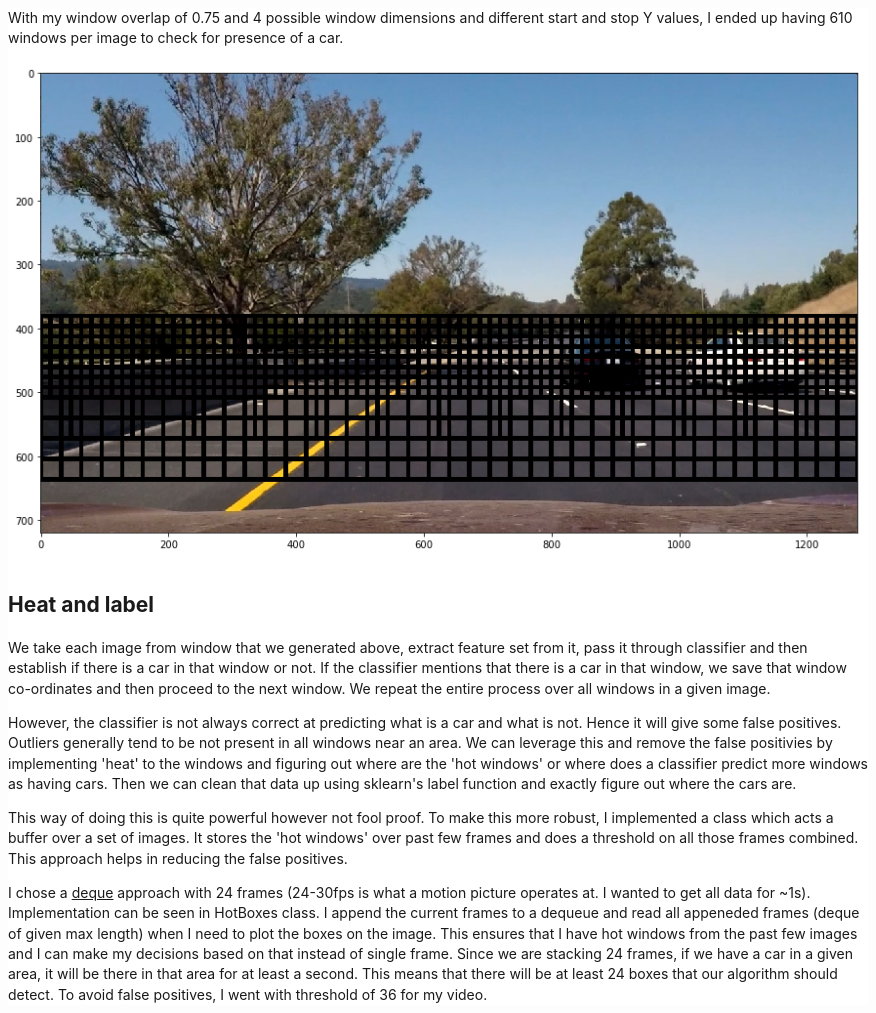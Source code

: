 With my window overlap of 0.75 and 4 possible window dimensions and different start and stop Y values, I ended up having 610 windows per image to check for presence of a car. 

![Sliding Windows](./sliding_windows.png "Sliding Windows")

## Heat and label

We take each image from window that we generated above, extract feature set from it, pass it through classifier and then establish if there is a car in that window or not. If the classifier mentions that there is a car in that window, we save that window co-ordinates and then proceed to the next window. We repeat the entire process over all windows in a given image. 

However, the classifier is not always correct at predicting what is a car and what is not. Hence it will give some false positives. Outliers generally tend to be not present in all windows near an area. We can leverage this and remove the false positivies by implementing 'heat' to the windows and figuring out where are the 'hot windows' or where does a classifier predict more windows as having cars. Then we can clean that data up using sklearn's label function and exactly figure out where the cars are. 

This way of doing this is quite powerful however not fool proof. To make this more robust, I implemented a class which acts a buffer over a set of images. It stores the 'hot windows' over past few frames and does a threshold on all those frames combined. This approach helps in reducing the false positives. 

I chose a [deque](https://docs.python.org/2/library/collections.html#collections.deque) approach with 24 frames (24-30fps is what a motion picture operates at. I wanted to get all data for ~1s). Implementation can be seen in HotBoxes class. I append the current frames to a dequeue and read all appeneded frames (deque of given max length) when I need to plot the boxes on the image. This ensures that I have hot windows from the past few images and I can make my decisions based on that instead of single frame. Since we are stacking 24 frames, if we have a car in a given area, it will be there in that area for at least a second. This means that there will be at least 24 boxes that our algorithm should detect. To avoid false positives, I went with threshold of 36 for my video.
